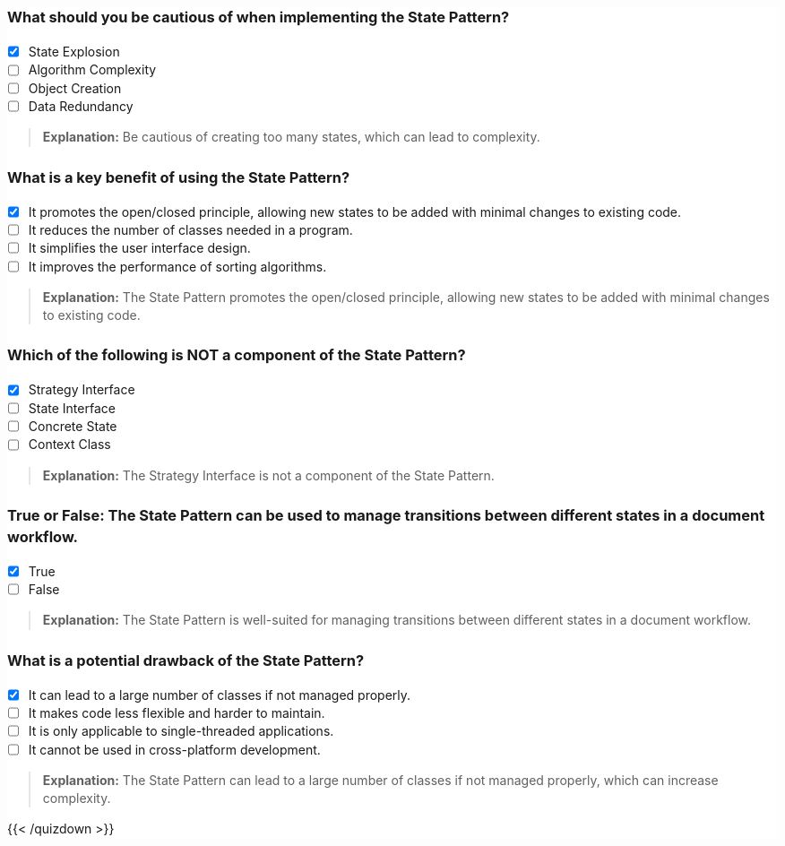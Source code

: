 ### What should you be cautious of when implementing the State Pattern?

- [x] State Explosion
- [ ] Algorithm Complexity
- [ ] Object Creation
- [ ] Data Redundancy

> **Explanation:** Be cautious of creating too many states, which can lead to complexity.

### What is a key benefit of using the State Pattern?

- [x] It promotes the open/closed principle, allowing new states to be added with minimal changes to existing code.
- [ ] It reduces the number of classes needed in a program.
- [ ] It simplifies the user interface design.
- [ ] It improves the performance of sorting algorithms.

> **Explanation:** The State Pattern promotes the open/closed principle, allowing new states to be added with minimal changes to existing code.

### Which of the following is NOT a component of the State Pattern?

- [x] Strategy Interface
- [ ] State Interface
- [ ] Concrete State
- [ ] Context Class

> **Explanation:** The Strategy Interface is not a component of the State Pattern.

### True or False: The State Pattern can be used to manage transitions between different states in a document workflow.

- [x] True
- [ ] False

> **Explanation:** The State Pattern is well-suited for managing transitions between different states in a document workflow.

### What is a potential drawback of the State Pattern?

- [x] It can lead to a large number of classes if not managed properly.
- [ ] It makes code less flexible and harder to maintain.
- [ ] It is only applicable to single-threaded applications.
- [ ] It cannot be used in cross-platform development.

> **Explanation:** The State Pattern can lead to a large number of classes if not managed properly, which can increase complexity.

{{< /quizdown >}}
